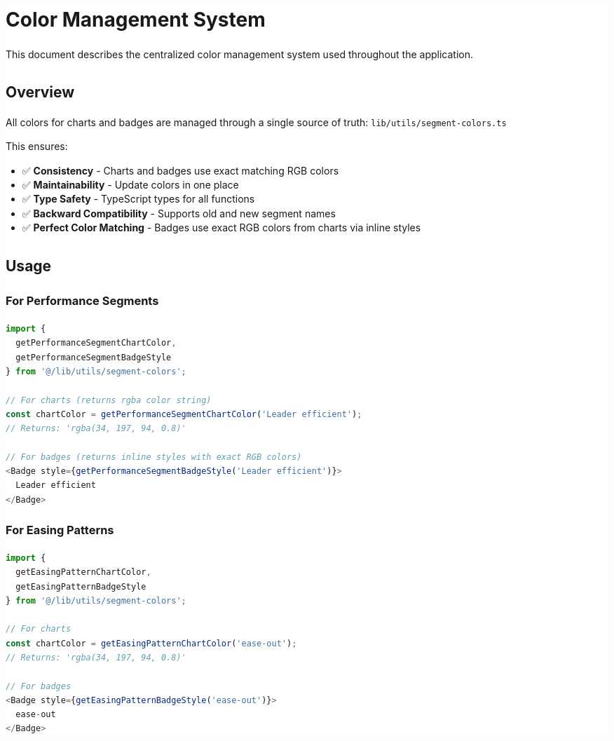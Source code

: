 # Color Management System

This document describes the centralized color management system used throughout the application.

## Overview

All colors for charts and badges are managed through a single source of truth: `lib/utils/segment-colors.ts`

This ensures:
- ✅ **Consistency** - Charts and badges use exact matching RGB colors
- ✅ **Maintainability** - Update colors in one place
- ✅ **Type Safety** - TypeScript types for all functions
- ✅ **Backward Compatibility** - Supports old and new segment names
- ✅ **Perfect Color Matching** - Badges use exact RGB colors from charts via inline styles

## Usage

### For Performance Segments

```typescript
import { 
  getPerformanceSegmentChartColor,
  getPerformanceSegmentBadgeStyle 
} from '@/lib/utils/segment-colors';

// For charts (returns rgba color string)
const chartColor = getPerformanceSegmentChartColor('Leader efficient');
// Returns: 'rgba(34, 197, 94, 0.8)'

// For badges (returns inline styles with exact RGB colors)
<Badge style={getPerformanceSegmentBadgeStyle('Leader efficient')}>
  Leader efficient
</Badge>
```

### For Easing Patterns

```typescript
import { 
  getEasingPatternChartColor,
  getEasingPatternBadgeStyle 
} from '@/lib/utils/segment-colors';

// For charts
const chartColor = getEasingPatternChartColor('ease-out');
// Returns: 'rgba(34, 197, 94, 0.8)'

// For badges
<Badge style={getEasingPatternBadgeStyle('ease-out')}>
  ease-out
</Badge>
```
